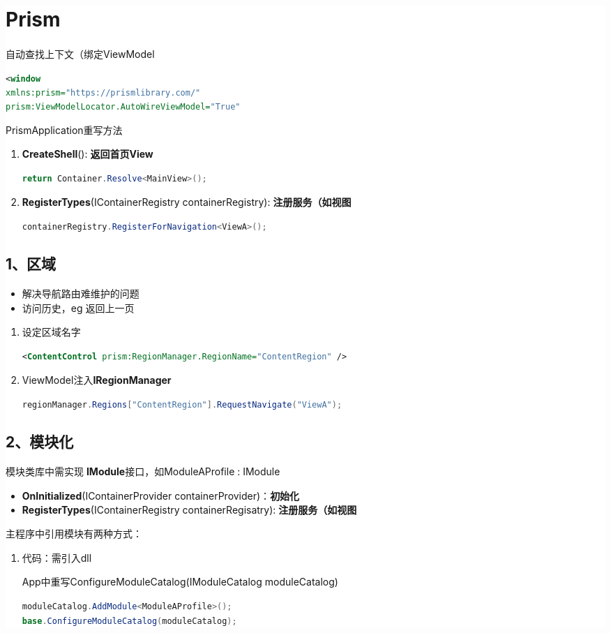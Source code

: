 

# Prism

自动查找上下文（绑定ViewModel

``` xml
<window
xmlns:prism="https://prismlibrary.com/"
prism:ViewModelLocator.AutoWireViewModel="True"
```

PrismApplication重写方法

1. **CreateShell**(): **返回首页View**

   ``` c#
   return Container.Resolve<MainView>();
   ```

2. **RegisterTypes**(IContainerRegistry containerRegistry): **注册服务（如视图**

   ``` c#
   containerRegistry.RegisterForNavigation<ViewA>();
   ```

## 1、区域

- 解决导航路由难维护的问题
- 访问历史，eg 返回上一页

1. 设定区域名字

   ```xml
   <ContentControl prism:RegionManager.RegionName="ContentRegion" />
   ```

2. ViewModel注入**IRegionManager**

   ``` c#
   regionManager.Regions["ContentRegion"].RequestNavigate("ViewA");
   ```

## 2、模块化

模块类库中需实现 **IModule**接口，如ModuleAProfile : IModule

- **OnInitialized**(IContainerProvider containerProvider)：**初始化**
- **RegisterTypes**(IContainerRegistry containerRegisatry): **注册服务（如视图**

主程序中引用模块有两种方式：

1. 代码：需引入dll

   App中重写ConfigureModuleCatalog(IModuleCatalog moduleCatalog)

   ``` c#
   moduleCatalog.AddModule<ModuleAProfile>();
   base.ConfigureModuleCatalog(moduleCatalog);
   ```
